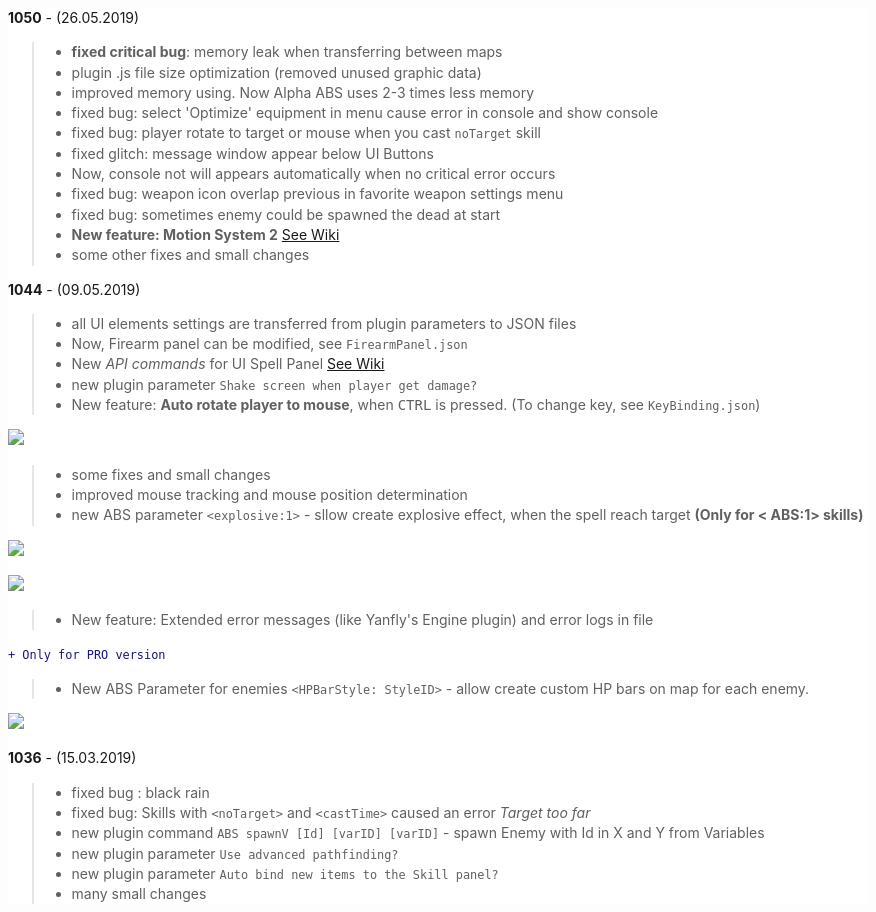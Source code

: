 **1050** - (26.05.2019)  
> - **fixed critical bug**: memory leak when transferring between maps
> - plugin .js file size optimization (removed unused graphic data)
> - improved memory using. Now Alpha ABS uses 2-3 times less memory
> - fixed bug: select 'Optimize' equipment in menu cause error in console and show console  
> - fixed bug: player rotate to target or mouse when you cast `noTarget` skill
> - fixed glitch: message window appear below UI Buttons
> - Now, console not will appears automatically when no critical error occurs
> - fixed bug: weapon icon overlap previous in favorite weapon settings menu
> - fixed bug: sometimes enemy could be spawned the dead at start
> - **New feature: Motion System 2** [See Wiki](https://github.com/KageDesu/Alpha-ABS/wiki/Motion-System-2)
> - some other fixes and small changes

**1044** - (09.05.2019)  
> - all UI elements settings are transferred from plugin parameters to JSON files  
> - Now, Firearm panel can be modified, see `FirearmPanel.json`  
> - New _API commands_ for UI Spell Panel [See Wiki](https://github.com/KageDesu/Alpha-ABS/wiki/Script--Calls-API )
> - new plugin parameter `Shake screen when player get damage?`  
> - New feature: **Auto rotate player to mouse**, when <kbd>CTRL</kbd> is pressed. (To change key, see `KeyBinding.json`)

![](https://c10.patreonusercontent.com/3/eyJwIjoxfQ%3D%3D/patreon-media/p/post/26730747/a54bca1c2c904a7b859c889795f02827/1.gif?token-time=1559088000&token-hash=1nhxrhiWlafgms9GhgwaMlUZCAx73f44wsWnP2aliKU%3D)

> - some fixes and small changes  
> - improved mouse tracking and mouse position determination  
> - new ABS parameter `<explosive:1>` - sllow create explosive effect, when the spell reach target **(Only for < ABS:1> skills)**

![](https://c10.patreonusercontent.com/3/eyJwIjoxfQ%3D%3D/patreon-media/p/post/26730747/d0291130fac046719c37b3e9e04dd04b/1.gif?token-time=1559088000&token-hash=K3qnkRPoGlHWpocZAnOXvwvfs2sizCCS1PDYZBFJf6g%3D)

![](https://c10.patreonusercontent.com/3/eyJwIjoxfQ%3D%3D/patreon-media/p/post/26730747/2b5db43cbb2a448bbe27d07df2b274c4/1.png?token-time=1559088000&token-hash=8-5Vq7-kxOrZ6XtGm9kFNQyBGpLN7CzIcHkG4GctiR4%3D)

> - New feature: Extended error messages (like Yanfly's Engine plugin)  and error logs in file

```diff
+ Only for PRO version
```
> - New ABS Parameter for enemies `<HPBarStyle: StyleID>` - allow create custom HP bars on map for each enemy.

![](https://c10.patreonusercontent.com/3/eyJwIjoxfQ%3D%3D/patreon-media/p/post/26730747/8a6fbc848dd34be28da0e2c2e19f8e6a/1.png?token-time=1559088000&token-hash=RJ6BQsN2FmwkL3JMt1F1Pb5PuWptJFEzTvmmx9YFlEo%3D)



**1036** - (15.03.2019)
> - fixed bug : black rain
> - fixed bug: Skills with `<noTarget>` and `<castTime>` caused an error _Target too far_
> - new plugin command `ABS spawnV [Id] [varID] [varID]` - spawn Enemy with Id in X and Y from Variables
> - new plugin parameter `Use advanced pathfinding?`
> - new plugin parameter `Auto bind new items to the Skill panel?`
> - many small changes
